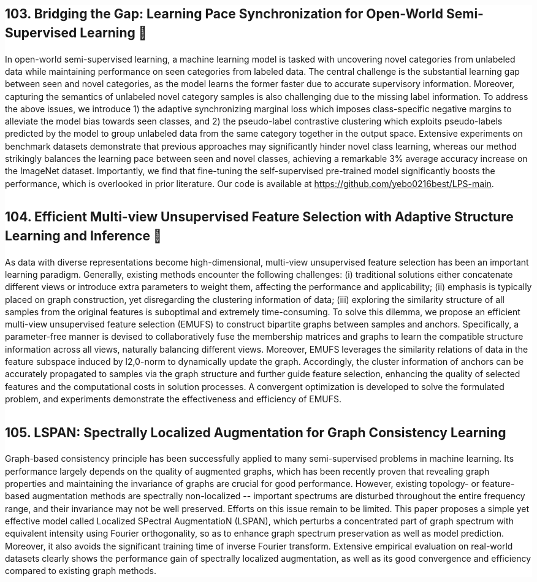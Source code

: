 ## 103. Bridging the Gap: Learning Pace Synchronization for Open-World Semi-Supervised Learning 🌟
In open-world semi-supervised learning, a machine learning model is tasked with uncovering novel categories from unlabeled data while maintaining performance on seen categories from labeled data. The central challenge is the substantial learning gap between seen and novel categories, as the model learns the former faster due to accurate supervisory information. Moreover, capturing the semantics of unlabeled novel category samples is also challenging due to the missing label information. To address the above issues, we introduce 1) the adaptive synchronizing marginal loss which imposes class-specific negative margins to alleviate the model bias towards seen classes, and 2) the pseudo-label contrastive clustering which exploits pseudo-labels predicted by the model to group unlabeled data from the same category together in the output space. Extensive experiments on benchmark datasets demonstrate that previous approaches may significantly hinder novel class learning, whereas our method strikingly balances the learning pace between seen and novel classes, achieving a remarkable 3% average accuracy increase on the ImageNet dataset. Importantly, we find that fine-tuning the self-supervised pre-trained model significantly boosts the performance, which is overlooked in prior literature. Our code is available at https://github.com/yebo0216best/LPS-main.

## 104. Efficient Multi-view Unsupervised Feature Selection with Adaptive Structure Learning and Inference 🌟
As data with diverse representations become high-dimensional, multi-view unsupervised feature selection has been an important learning paradigm. Generally, existing methods encounter the following challenges: (i) traditional solutions either concatenate different views or introduce extra parameters to weight them, affecting the performance and applicability; (ii) emphasis is typically placed on graph construction, yet disregarding the clustering information of data; (iii) exploring the similarity structure of all samples from the original features is suboptimal and extremely time-consuming. To solve this dilemma, we propose an efficient multi-view unsupervised feature selection (EMUFS) to construct bipartite graphs between samples and anchors. Specifically, a parameter-free manner is devised to collaboratively fuse the membership matrices and graphs to learn the compatible structure information across all views, naturally balancing different views. Moreover, EMUFS leverages the similarity relations of data in the feature subspace induced by l2,0-norm to dynamically update the graph. Accordingly, the cluster information of anchors can be accurately propagated to samples via the graph structure and further guide feature selection, enhancing the quality of selected features and the computational costs in solution processes. A convergent optimization is developed to solve the formulated problem, and experiments demonstrate the effectiveness and efficiency of EMUFS.

## 105. LSPAN: Spectrally Localized Augmentation for Graph Consistency Learning
Graph-based consistency principle has been successfully applied to many semi-supervised problems in machine learning. Its performance largely depends on the quality of augmented graphs, which has been recently proven that revealing graph properties and maintaining the invariance of graphs are crucial for good performance. However, existing topology- or feature-based augmentation methods are spectrally non-localized -- important spectrums are disturbed throughout the entire frequency range, and their invariance may not be well preserved. Efforts on this issue remain to be limited. This paper proposes a simple yet effective model called Localized SPectral AugmentatioN (LSPAN), which perturbs a concentrated part of graph spectrum with equivalent intensity using Fourier orthogonality, so as to enhance graph spectrum preservation as well as model prediction. Moreover, it also avoids the significant training time of inverse Fourier transform. Extensive empirical evaluation on real-world datasets clearly shows the performance gain of spectrally localized augmentation, as well as its good convergence and efficiency compared to existing graph methods.
